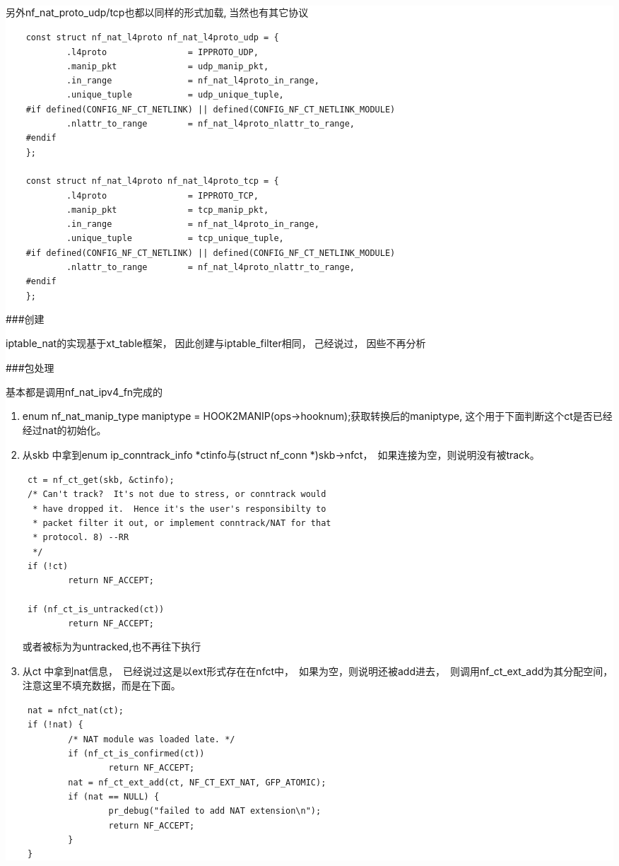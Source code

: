 另外nf_nat_proto_udp/tcp也都以同样的形式加载, 当然也有其它协议

        const struct nf_nat_l4proto nf_nat_l4proto_udp = {
                .l4proto                = IPPROTO_UDP,
                .manip_pkt              = udp_manip_pkt,
                .in_range               = nf_nat_l4proto_in_range,
                .unique_tuple           = udp_unique_tuple,
        #if defined(CONFIG_NF_CT_NETLINK) || defined(CONFIG_NF_CT_NETLINK_MODULE)
                .nlattr_to_range        = nf_nat_l4proto_nlattr_to_range,
        #endif
        };

        const struct nf_nat_l4proto nf_nat_l4proto_tcp = {
                .l4proto                = IPPROTO_TCP,
                .manip_pkt              = tcp_manip_pkt,
                .in_range               = nf_nat_l4proto_in_range,
                .unique_tuple           = tcp_unique_tuple,
        #if defined(CONFIG_NF_CT_NETLINK) || defined(CONFIG_NF_CT_NETLINK_MODULE)
                .nlattr_to_range        = nf_nat_l4proto_nlattr_to_range,
        #endif
        };


###创建

iptable_nat的实现基于xt_table框架， 因此创建与iptable_filter相同， 己经说过， 因些不再分析


###包处理

基本都是调用nf_nat_ipv4_fn完成的

1. enum nf_nat_manip_type maniptype = HOOK2MANIP(ops->hooknum);获取转换后的maniptype, 这个用于下面判断这个ct是否已经经过nat的初始化。

2. 从skb 中拿到enum ip_conntrack_info *ctinfo与(struct nf_conn *)skb->nfct，　如果连接为空，则说明没有被track。

        ct = nf_ct_get(skb, &ctinfo);
        /* Can't track?  It's not due to stress, or conntrack would
         * have dropped it.  Hence it's the user's responsibilty to
         * packet filter it out, or implement conntrack/NAT for that
         * protocol. 8) --RR
         */
        if (!ct)
                return NF_ACCEPT;

        if (nf_ct_is_untracked(ct))
                return NF_ACCEPT;

    或者被标为为untracked,也不再往下执行

3. 从ct 中拿到nat信息，　已经说过这是以ext形式存在在nfct中，　如果为空，则说明还被add进去，　则调用nf_ct_ext_add为其分配空间，注意这里不填充数据，而是在下面。

        nat = nfct_nat(ct);
        if (!nat) {
                /* NAT module was loaded late. */
                if (nf_ct_is_confirmed(ct))
                        return NF_ACCEPT;
                nat = nf_ct_ext_add(ct, NF_CT_EXT_NAT, GFP_ATOMIC);
                if (nat == NULL) {
                        pr_debug("failed to add NAT extension\n");
                        return NF_ACCEPT;
                }
        }

